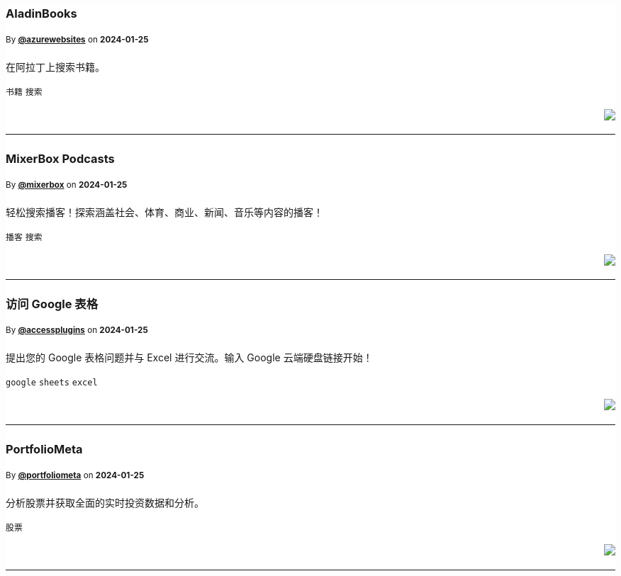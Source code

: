 
### AladinBooks

<sup>By **[@azurewebsites](https://aladin-search-book.azurewebsites.net)** on **2024-01-25**</sup>

在阿拉丁上搜索书籍。

`书籍` `搜索`

<div align="right">

[![][back-to-top]](#readme-top)

</div>

---

### MixerBox Podcasts

<sup>By **[@mixerbox](https://podcasts.mixerbox.com)** on **2024-01-25**</sup>

轻松搜索播客！探索涵盖社会、体育、商业、新闻、音乐等内容的播客！

`播客` `搜索`

<div align="right">

[![][back-to-top]](#readme-top)

</div>

---

### 访问 Google 表格

<sup>By **[@accessplugins](https://sheets.accessplugins.com)** on **2024-01-25**</sup>

提出您的 Google 表格问题并与 Excel 进行交流。输入 Google 云端硬盘链接开始！

`google` `sheets` `excel`

<div align="right">

[![][back-to-top]](#readme-top)

</div>

---

### PortfolioMeta

<sup>By **[@portfoliometa](https://portfoliometa.com)** on **2024-01-25**</sup>

分析股票并获取全面的实时投资数据和分析。

`股票`

<div align="right">

[![][back-to-top]](#readme-top)

</div>

---

[back-to-top]: https://img.shields.io/badge/-BACK_TO_TOP-151515?style=flat-square
[bun-link]: https://bun.sh
[bun-shield]: https://img.shields.io/badge/-speedup%20with%20bun-black?logo=bun&style=for-the-badge
[deploy-shield]: https://vercel.com/button
[deploy-url]: https://vercel.com/new/clone?repository-url=https%3A%2F%2Fgithub.com%2Flobehub%2Flobe-chat-plugins&project-name=lobe-chat-plugins&repository-name=lobe-chat-plugins
[github-action-release-link]: https://github.com/lobehub/lobe-chat-plugins/actions/workflows/release.yml
[github-action-release-shield]: https://img.shields.io/github/actions/workflow/status/lobehub/lobe-chat-plugins/release.yml?label=release&labelColor=black&logo=githubactions&logoColor=white&style=flat-square
[github-action-test-link]: https://github.com/lobehub/lobe-chat-plugins/actions/workflows/test.yml
[github-action-test-shield]: https://img.shields.io/github/actions/workflow/status/lobehub/lobe-chat-plugins/test.yml?label=test&labelColor=black&logo=githubactions&logoColor=white&style=flat-square
[github-codespace-link]: https://codespaces.new/lobehub/lobe-chat-plugins
[github-codespace-shield]: https://github.com/codespaces/badge.svg
[github-contrib-link]: https://github.com/lobehub/lobe-chat-plugins/graphs/contributors
[github-contrib-shield]: https://contrib.rocks/image?repo=lobehub%2Flobe-chat-plugins
[github-contributors-link]: https://github.com/lobehub/lobe-chat-plugins/graphs/contributors
[github-contributors-shield]: https://img.shields.io/github/contributors/lobehub/lobe-chat-plugins?color=c4f042&labelColor=black&style=flat-square
[github-forks-link]: https://github.com/lobehub/lobe-chat-plugins/network/members
[github-forks-shield]: https://img.shields.io/github/forks/lobehub/lobe-chat-plugins?color=8ae8ff&labelColor=black&style=flat-square
[github-issues-link]: https://github.com/lobehub/lobe-chat-plugins/issues
[github-issues-shield]: https://img.shields.io/github/issues/lobehub/lobe-chat-plugins?color=ff80eb&labelColor=black&style=flat-square
[github-stars-link]: https://github.com/lobehub/lobe-chat-plugins/network/stargazers
[github-stars-shield]: https://img.shields.io/github/stars/lobehub/lobe-chat-plugins?color=ffcb47&labelColor=black&style=flat-square
[pr-welcome-shield]: https://img.shields.io/badge/🧩/🏪_submit_plugin-%E2%86%92-95f3d9?labelColor=black&style=for-the-badge
[profile-url]: https://github.com/lobehub
[submit]: https://github.com/lobehub/lobe-chat-plugins/pulls
[website-shield]: https://img.shields.io/website?down_message=offline&label=chat-plugins.lobehub.com&up_message=online&url=https%3A%2F%2Fchat-plugins.lobehub.com&labelColor=black&logo=vercel&style=flat-square
[website-url]: https://chat-plugins.lobehub.com